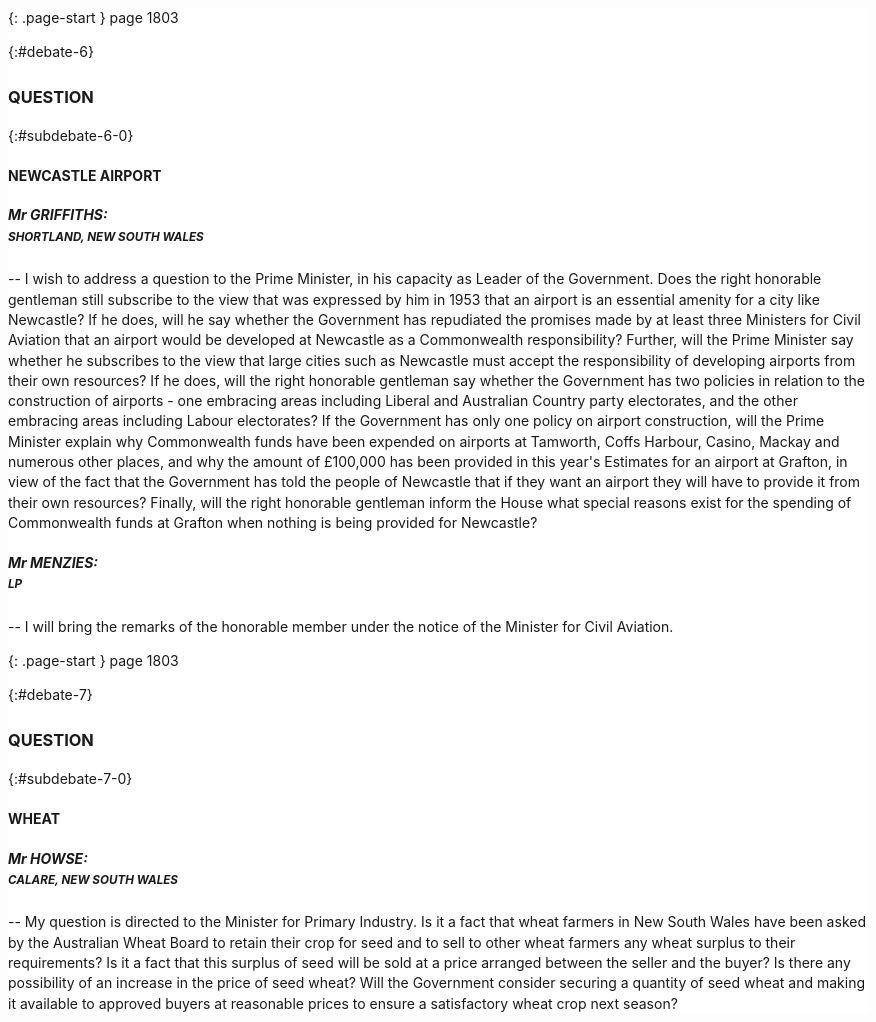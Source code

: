 {: .page-start }
page 1803

{:#debate-6}
### QUESTION

{:#subdebate-6-0}
#### NEWCASTLE AIRPORT

##### Mr GRIFFITHS:<br><small class="text-muted">SHORTLAND, NEW SOUTH WALES</small>

--  I wish to address a question to the Prime Minister, in his capacity as Leader of the Government. Does the right honorable gentleman still subscribe to the view that was expressed by him in 1953 that an airport is an essential amenity for a city like Newcastle? If he does, will he say whether the Government has repudiated the promises made by at least three Ministers for Civil Aviation that an airport would be developed at Newcastle as a Commonwealth responsibility? Further, will the Prime Minister say whether he subscribes to the view that large cities such as Newcastle must accept the responsibility of developing airports from their own resources? If he does, will the right honorable gentleman say whether the Government has two policies in relation to the construction of airports - one embracing areas including Liberal and Australian Country party electorates, and the other embracing areas including Labour electorates? If the Government has only one policy on airport construction, will the Prime Minister explain why Commonwealth funds have been expended on airports at Tamworth, Coffs Harbour, Casino, Mackay and numerous other places, and why the amount of £100,000 has been provided in this year's Estimates for an airport at Grafton, in view of the fact that the Government has told the people of Newcastle that if they want an airport they will have to provide it from their own resources? Finally, will the right honorable gentleman inform the House what special reasons exist for the spending of Commonwealth funds at Grafton when nothing is being provided for Newcastle? 

##### Mr MENZIES:<br><small class="text-muted">LP</small>

-- I will bring the remarks of the honorable member under the notice of the Minister for Civil Aviation. 

{: .page-start }
page 1803

{:#debate-7}
### QUESTION

{:#subdebate-7-0}
#### WHEAT

##### Mr HOWSE:<br><small class="text-muted">CALARE, NEW SOUTH WALES</small>

--  My question is directed to the Minister for Primary Industry. Is it a fact that wheat farmers in New South Wales have been asked by the Australian Wheat Board to retain their crop for seed and to sell to other wheat farmers any wheat surplus to their requirements? Is it a fact that this surplus of seed will be sold at a price arranged between the seller and the buyer? Is there any possibility of an increase in the price of seed wheat? Will the Government consider securing a quantity of seed wheat and making it available to approved buyers at reasonable prices to ensure a satisfactory wheat crop next season? 
